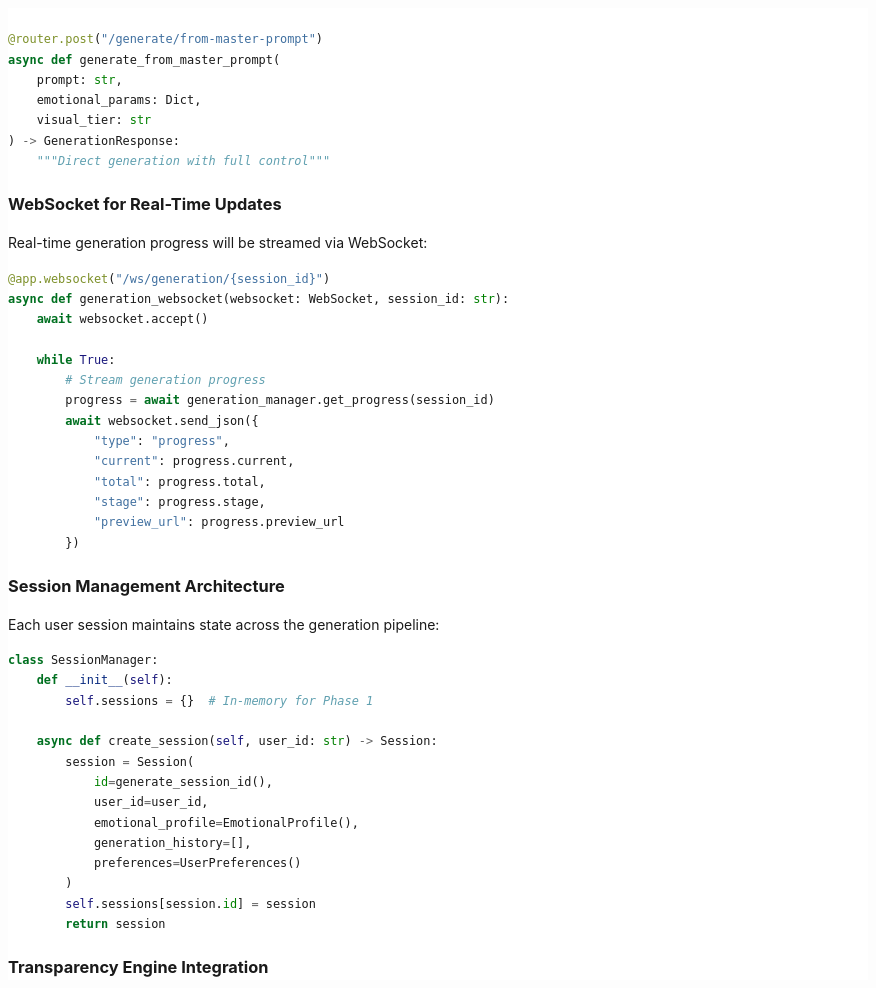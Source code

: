 ```python
    
@router.post("/generate/from-master-prompt")
async def generate_from_master_prompt(
    prompt: str,
    emotional_params: Dict,
    visual_tier: str
) -> GenerationResponse:
    """Direct generation with full control"""
```

### WebSocket for Real-Time Updates

Real-time generation progress will be streamed via WebSocket:

```python
@app.websocket("/ws/generation/{session_id}")
async def generation_websocket(websocket: WebSocket, session_id: str):
    await websocket.accept()
    
    while True:
        # Stream generation progress
        progress = await generation_manager.get_progress(session_id)
        await websocket.send_json({
            "type": "progress",
            "current": progress.current,
            "total": progress.total,
            "stage": progress.stage,
            "preview_url": progress.preview_url
        })
```

### Session Management Architecture

Each user session maintains state across the generation pipeline:

```python
class SessionManager:
    def __init__(self):
        self.sessions = {}  # In-memory for Phase 1
        
    async def create_session(self, user_id: str) -> Session:
        session = Session(
            id=generate_session_id(),
            user_id=user_id,
            emotional_profile=EmotionalProfile(),
            generation_history=[],
            preferences=UserPreferences()
        )
        self.sessions[session.id] = session
        return session
```

### Transparency Engine Integration
